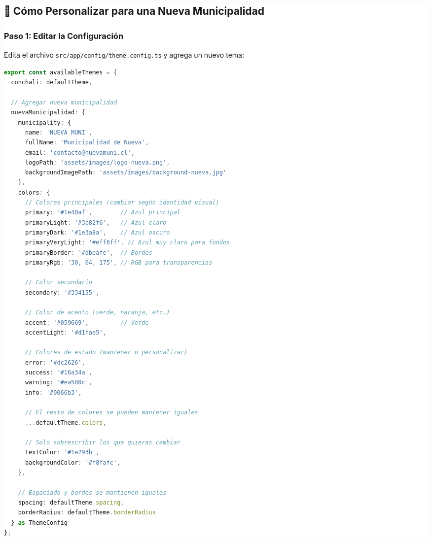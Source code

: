 ## 🚀 Cómo Personalizar para una Nueva Municipalidad

### Paso 1: Editar la Configuración

Edita el archivo `src/app/config/theme.config.ts` y agrega un nuevo tema:

```typescript
export const availableThemes = {
  conchali: defaultTheme,
  
  // Agregar nueva municipalidad
  nuevaMunicipalidad: {
    municipality: {
      name: 'NUEVA MUNI',
      fullName: 'Municipalidad de Nueva',
      email: 'contacto@nuevamuni.cl',
      logoPath: 'assets/images/logo-nueva.png',
      backgroundImagePath: 'assets/images/background-nueva.jpg'
    },
    colors: {
      // Colores principales (cambiar según identidad visual)
      primary: '#1e40af',        // Azul principal
      primaryLight: '#3b82f6',   // Azul claro
      primaryDark: '#1e3a8a',    // Azul oscuro
      primaryVeryLight: '#eff6ff', // Azul muy claro para fondos
      primaryBorder: '#dbeafe',  // Bordes
      primaryRgb: '30, 64, 175', // RGB para transparencias
      
      // Color secundario
      secondary: '#334155',
      
      // Color de acento (verde, naranja, etc.)
      accent: '#059669',         // Verde
      accentLight: '#d1fae5',
      
      // Colores de estado (mantener o personalizar)
      error: '#dc2626',
      success: '#16a34a',
      warning: '#ea580c',
      info: '#0066b3',
      
      // El resto de colores se pueden mantener iguales
      ...defaultTheme.colors,
      
      // Solo sobrescribir los que quieras cambiar
      textColor: '#1e293b',
      backgroundColor: '#f8fafc',
    },
    
    // Espaciado y bordes se mantienen iguales
    spacing: defaultTheme.spacing,
    borderRadius: defaultTheme.borderRadius
  } as ThemeConfig
};
```
